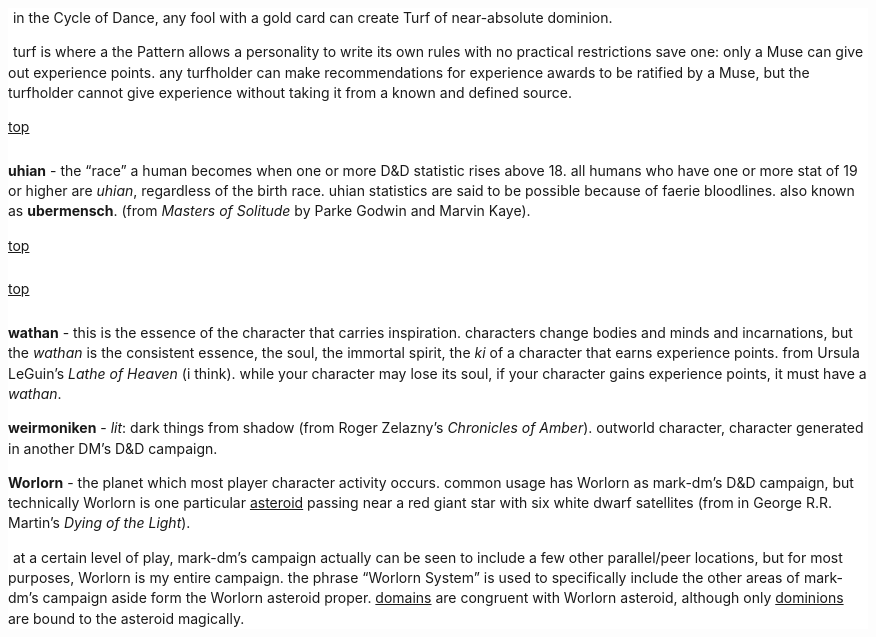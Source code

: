  ![xparent](assets/xparent.gif)  in the Cycle of Dance, any fool with a gold card can create Turf of near-absolute dominion. 

 ![xparent](assets/xparent.gif)  turf is where a the Pattern allows a personality to write its own rules with no practical restrictions save one: only a Muse can give out experience points. any turfholder can make recommendations for experience awards to be ratified by a Muse, but the turfholder cannot give experience without taking it from a known and defined source. 

 [top](#top) 

 
##### 

 





 **uhian** - the “race” a human becomes when one or more D&D statistic rises above 18. all humans who have one or more stat of 19 or higher are *uhian*, regardless of the birth race. uhian statistics are said to be possible because of faerie bloodlines. also known as **ubermensch**. (from *Masters of Solitude* by Parke Godwin and Marvin Kaye). 

 [top](#top) 

 
##### 

 

 [top](#top) 

 
##### 

 





 **wathan** - this is the essence of the character that carries inspiration. characters change bodies and minds and incarnations, but the *wathan* is the consistent essence, the soul, the immortal spirit, the *ki* of a character that earns experience points. from Ursula LeGuin’s *Lathe of Heaven* (i think). while your character may lose its soul, if your character gains experience points, it must have a *wathan*. 





 **weirmoniken** - *lit*: dark things from shadow (from Roger Zelazny’s *Chronicles of Amber*). outworld character, character generated in another DM’s D&D campaign. 





 **Worlorn** - the planet which most player character activity occurs. common usage has Worlorn as mark-dm’s D&D campaign, but technically Worlorn is one particular  [asteroid](asteroid.md)  passing near a red giant star with six white dwarf satellites (from in George R.R. Martin’s *Dying of the Light*). 

 ![xparent](assets/xparent.gif)  at a certain level of play, mark-dm’s campaign actually can be seen to include a few other parallel/peer locations, but for most purposes, Worlorn is my entire campaign. the phrase “Worlorn System” is used to specifically include the other areas of mark-dm’s campaign aside form the Worlorn asteroid proper.  [domains](domains.md)  are congruent with Worlorn asteroid, although only  [dominions](dominions.md)  are bound to the asteroid magically. 


